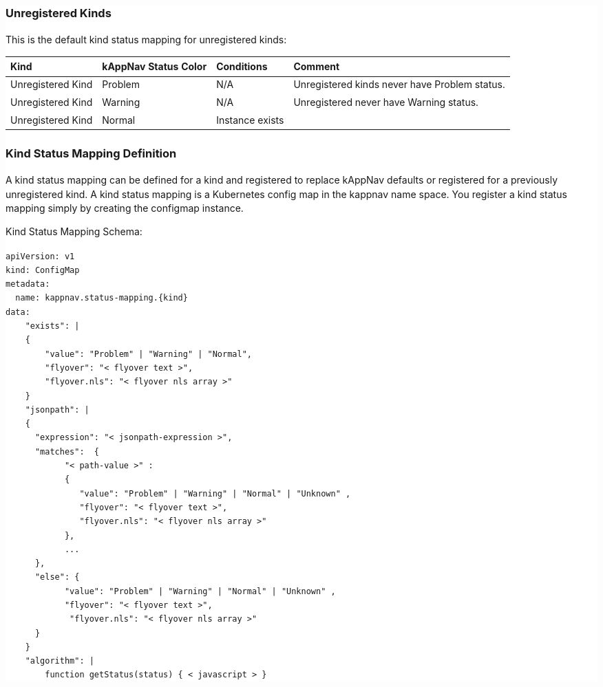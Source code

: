 ### Unregistered Kinds

This is the default kind status mapping for unregistered kinds: 

| Kind   | kAppNav Status Color | Conditions                  | Comment                    |
|:-------|:-------------|:----------------------------|:---------------------------| 
| Unregistered Kind | Problem | N/A | Unregistered kinds never have Problem status. |  
| Unregistered Kind | Warning | N/A | Unregistered never have Warning status.  |  
| Unregistered Kind | Normal | Instance exists | 

### Kind Status Mapping Definition 

A kind status mapping can be defined for a kind and registered to replace kAppNav defaults or registered for a previously unregistered kind.  A kind status mapping is a Kubernetes config map in the kappnav name space.  You register a kind status mapping simply by creating the configmap instance. 

Kind Status Mapping Schema: 

```
apiVersion: v1
kind: ConfigMap
metadata: 
  name: kappnav.status-mapping.{kind}
data:
    "exists": | 
    { 
        "value": "Problem" | "Warning" | "Normal",
        "flyover": "< flyover text >",
        "flyover.nls": "< flyover nls array >"
    }
    "jsonpath": | 
    {
      "expression": "< jsonpath-expression >",  
      "matches":  {  
            "< path-value >" : 
            {  
               "value": "Problem" | "Warning" | "Normal" | "Unknown" , 
               "flyover": "< flyover text >",
               "flyover.nls": "< flyover nls array >"               
            },
            ...
      }, 
      "else": {
            "value": "Problem" | "Warning" | "Normal" | "Unknown" , 
            "flyover": "< flyover text >",
             "flyover.nls": "< flyover nls array >"
      }
    }     
    "algorithm": | 
        function getStatus(status) { < javascript > }
```
